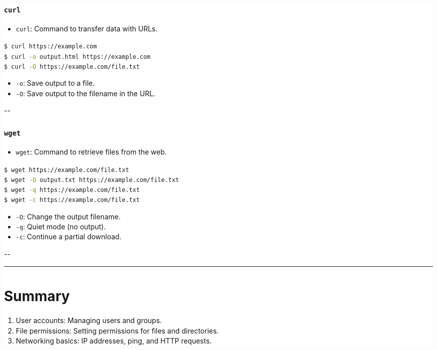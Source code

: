 ### `curl`

- `curl`: Command to transfer data with URLs.

```sh
$ curl https://example.com
$ curl -o output.html https://example.com
$ curl -O https://example.com/file.txt
```
- `-o`: Save output to a file.
- `-O`: Save output to the filename in the URL.

<iframe data-src="http://localhost:8080" title="Terminal" width="1920" height="500"></iframe>

--

### `wget`

- `wget`: Command to retrieve files from the web.

```sh
$ wget https://example.com/file.txt
$ wget -O output.txt https://example.com/file.txt
$ wget -q https://example.com/file.txt
$ wget -c https://example.com/file.txt
```

- `-O`: Change the output filename.
- `-q`: Quiet mode (no output).
- `-c`: Continue a partial download.

--


<iframe data-src="http://localhost:8080" title="Terminal" width="1920" height="800"></iframe>

---

# Summary
1. User accounts: Managing users and groups.
2. File permissions: Setting permissions for files and directories.
3. Networking basics: IP addresses, ping, and HTTP requests.
